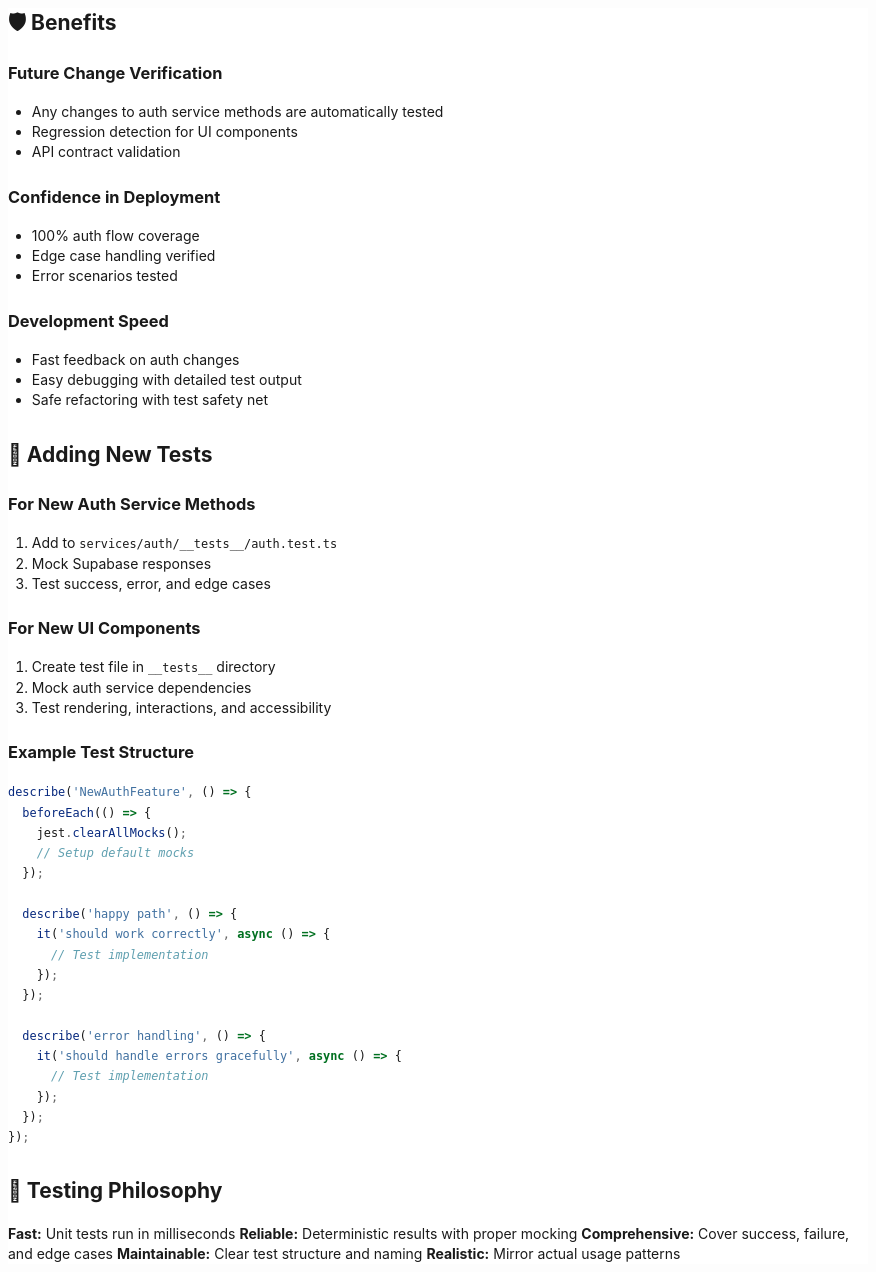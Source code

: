 ## 🛡️ Benefits

### Future Change Verification
- Any changes to auth service methods are automatically tested
- Regression detection for UI components
- API contract validation

### Confidence in Deployment
- 100% auth flow coverage
- Edge case handling verified  
- Error scenarios tested

### Development Speed
- Fast feedback on auth changes
- Easy debugging with detailed test output
- Safe refactoring with test safety net

## 📝 Adding New Tests

### For New Auth Service Methods
1. Add to `services/auth/__tests__/auth.test.ts`
2. Mock Supabase responses
3. Test success, error, and edge cases

### For New UI Components
1. Create test file in `__tests__` directory
2. Mock auth service dependencies
3. Test rendering, interactions, and accessibility

### Example Test Structure
```typescript
describe('NewAuthFeature', () => {
  beforeEach(() => {
    jest.clearAllMocks();
    // Setup default mocks
  });

  describe('happy path', () => {
    it('should work correctly', async () => {
      // Test implementation
    });
  });

  describe('error handling', () => {
    it('should handle errors gracefully', async () => {
      // Test implementation  
    });
  });
});
```

## 🎯 Testing Philosophy

**Fast:** Unit tests run in milliseconds
**Reliable:** Deterministic results with proper mocking
**Comprehensive:** Cover success, failure, and edge cases
**Maintainable:** Clear test structure and naming
**Realistic:** Mirror actual usage patterns